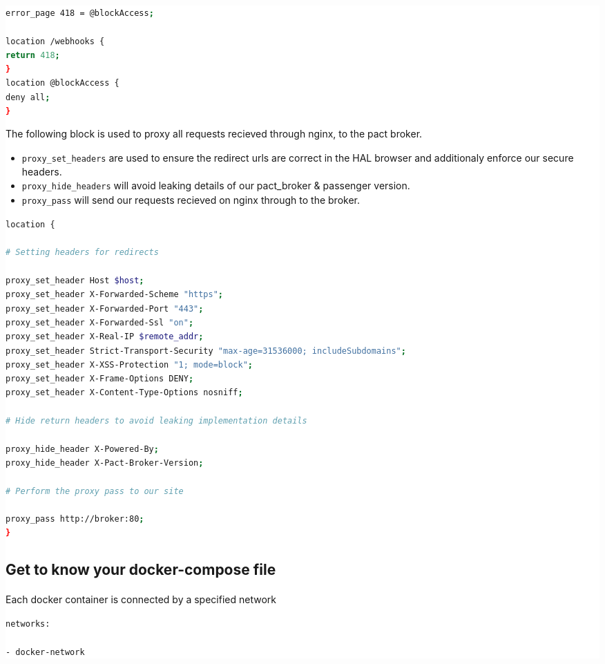 ```bash
error_page 418 = @blockAccess;

location /webhooks {
return 418;
}
location @blockAccess {
deny all;
}
```

The following block is used to proxy all requests recieved through nginx, to the pact broker.

- `proxy_set_headers` are used to ensure the redirect urls are correct in the HAL browser and additionaly enforce our secure headers.
- `proxy_hide_headers` will avoid leaking details of our pact_broker & passenger version.
- `proxy_pass` will send our requests recieved on nginx through to the broker.

```bash
location {

# Setting headers for redirects

proxy_set_header Host $host;
proxy_set_header X-Forwarded-Scheme "https";
proxy_set_header X-Forwarded-Port "443";
proxy_set_header X-Forwarded-Ssl "on";
proxy_set_header X-Real-IP $remote_addr;
proxy_set_header Strict-Transport-Security "max-age=31536000; includeSubdomains";
proxy_set_header X-XSS-Protection "1; mode=block";
proxy_set_header X-Frame-Options DENY;
proxy_set_header X-Content-Type-Options nosniff;

# Hide return headers to avoid leaking implementation details

proxy_hide_header X-Powered-By;
proxy_hide_header X-Pact-Broker-Version;

# Perform the proxy pass to our site

proxy_pass http://broker:80;
}
```

## Get to know your docker-compose file

Each docker container is connected by a specified network

```bash
networks:

- docker-network
```
